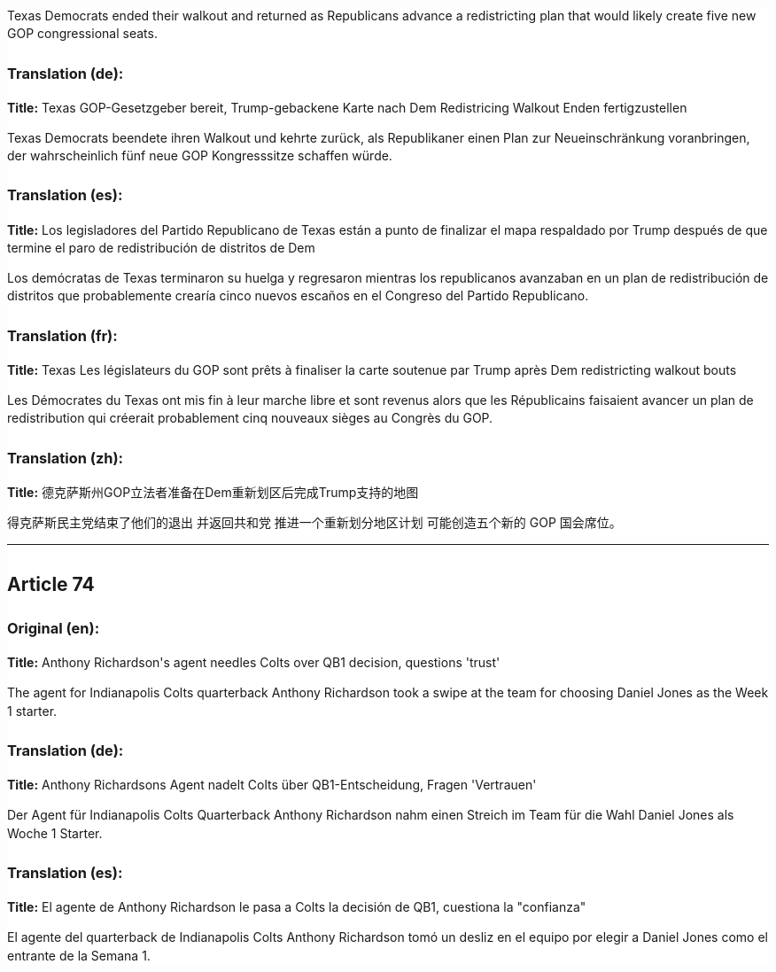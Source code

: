 Texas Democrats ended their walkout and returned as Republicans advance a redistricting plan that would likely create five new GOP congressional seats.

### Translation (de):
**Title:** Texas GOP-Gesetzgeber bereit, Trump-gebackene Karte nach Dem Redistricing Walkout Enden fertigzustellen

Texas Democrats beendete ihren Walkout und kehrte zurück, als Republikaner einen Plan zur Neueinschränkung voranbringen, der wahrscheinlich fünf neue GOP Kongresssitze schaffen würde.

### Translation (es):
**Title:** Los legisladores del Partido Republicano de Texas están a punto de finalizar el mapa respaldado por Trump después de que termine el paro de redistribución de distritos de Dem

Los demócratas de Texas terminaron su huelga y regresaron mientras los republicanos avanzaban en un plan de redistribución de distritos que probablemente crearía cinco nuevos escaños en el Congreso del Partido Republicano.

### Translation (fr):
**Title:** Texas Les législateurs du GOP sont prêts à finaliser la carte soutenue par Trump après Dem redistricting walkout bouts

Les Démocrates du Texas ont mis fin à leur marche libre et sont revenus alors que les Républicains faisaient avancer un plan de redistribution qui créerait probablement cinq nouveaux sièges au Congrès du GOP.

### Translation (zh):
**Title:** 德克萨斯州GOP立法者准备在Dem重新划区后完成Trump支持的地图

得克萨斯民主党结束了他们的退出 并返回共和党 推进一个重新划分地区计划 可能创造五个新的 GOP 国会席位。

---

## Article 74
### Original (en):
**Title:** Anthony Richardson's agent needles Colts over QB1 decision, questions 'trust'

The agent for Indianapolis Colts quarterback Anthony Richardson took a swipe at the team for choosing Daniel Jones as the Week 1 starter.

### Translation (de):
**Title:** Anthony Richardsons Agent nadelt Colts über QB1-Entscheidung, Fragen 'Vertrauen'

Der Agent für Indianapolis Colts Quarterback Anthony Richardson nahm einen Streich im Team für die Wahl Daniel Jones als Woche 1 Starter.

### Translation (es):
**Title:** El agente de Anthony Richardson le pasa a Colts la decisión de QB1, cuestiona la "confianza"

El agente del quarterback de Indianapolis Colts Anthony Richardson tomó un desliz en el equipo por elegir a Daniel Jones como el entrante de la Semana 1.
